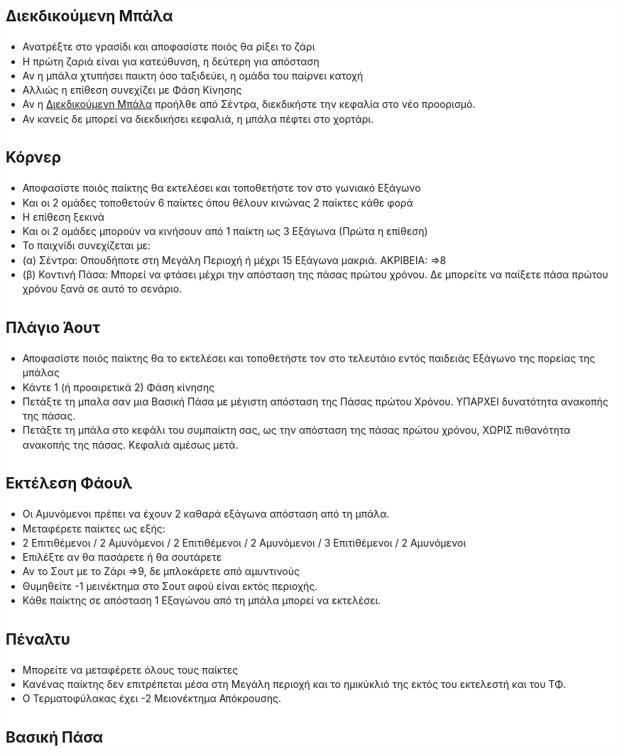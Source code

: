 ## Διεκδικούμενη Μπάλα

- Ανατρέξτε στο γρασίδι και αποφασίστε ποιός θα ρίξει το ζάρι
- Η πρώτη ζαριά είναι για κατεύθυνση, η δεύτερη για απόσταση
- Αν η μπάλα χτυπήσει παικτη όσο ταξιδεύει, η ομάδα του παίρνει κατοχή
- Αλλιώς η επίθεση συνεχίζει με Φάση Κίνησης
- Αν η [Διεκδικούμενη Μπάλα](https://counterattackgame.github.io/wiki/gr/loose_ball) προήλθε από Σέντρα, διεκδικήστε την κεφαλία στο νέο προορισμό.
- Αν κανείς δε μπορεί να διεκδικήσει κεφαλιά, η μπάλα πέφτει στο χορτάρι.

## Κόρνερ

- Αποφασίστε ποιός παίκτης θα εκτελέσει και τοποθετήστε τον στο γωνιακό Εξάγωνο
- Και οι 2 ομάδες τοποθετούν 6 παίκτες όπου θέλουν κινώνας 2 παίκτες κάθε φορά
- Η επίθεση ξεκινά
- Και οι 2 ομάδες μπορούν να κινήσουν από 1 παίκτη ως 3 Εξάγωνα (Πρώτα η επίθεση)
- Το παιχνίδι συνεχίζεται με:
- (α) Σέντρα: Οπουδήποτε στη Μεγάλη Περιοχή ή μέχρι 15 Εξάγωνα μακριά. ΑΚΡΙΒΕΙΑ: =>8
- (β) Κοντινή Πάσα: Μπορεί να φτάσει μέχρι την απόσταση της πάσας πρώτου χρόνου. Δε μπορείτε να παίξετε πάσα πρώτου χρόνου ξανά σε αυτό το σενάριο.

## Πλάγιο Άουτ

- Αποφασίστε ποιός παίκτης θα το εκτελέσει και τοποθετήστε τον στο τελευτάιο εντός παιδειάς Εξάγωνο της πορείας της μπάλας
- Κάντε 1 (ή προαιρετικά 2) Φάση κίνησης
- Πετάξτε τη μπαλα σαν μια Βασική Πάσα με μέγιστη απόσταση της Πάσας πρώτου Χρόνου. ΥΠΑΡΧΕΙ δυνατότητα ανακοπής της πάσας.
- Πετάξτε τη μπάλα στο κεφάλι του συμπαίκτη σας, ως την απόσταση της πάσας πρώτου χρόνου, ΧΩΡΙΣ πιθανότητα ανακοπής της πάσας. Κεφαλιά αμέσως μετά.

## Εκτέλεση Φάουλ

- Οι Αμυνόμενοι πρέπει να έχουν 2 καθαρά εξάγωνα απόσταση από τη μπάλα.
- Μεταφέρετε παίκτες ως εξής:
- 2 Επιτιθέμενοι / 2 Αμυνόμενοι / 2 Επιτιθέμενοι / 2 Αμυνόμενοι / 3 Επιτιθέμενοι / 2 Αμυνόμενοι
- Επιλέξτε αν θα πασάρετε ή θα σουτάρετε
- Αν το Σουτ με το Ζάρι =>9, δε μπλοκάρετε από αμυντινούς
- Θυμηθείτε -1 μεινέκτημα στο Σουτ αφού είναι εκτός περιοχής.
- Κάθε παίκτης σε απόσταση 1 Εξαγώνου από τη μπάλα μπορεί να εκτελέσει.

## Πέναλτυ

- Μπορείτε να μεταφέρετε όλους τους παίκτες
- Κανένας παίκτης δεν επιτρέπεται μέσα στη Μεγάλη περιοχή και το ημικύκλιό της εκτός του εκτελεστή και του ΤΦ.
- Ο Τερματοφύλακας έχει -2 Μειονέκτημα Απόκρουσης.

## Βασική Πάσα
